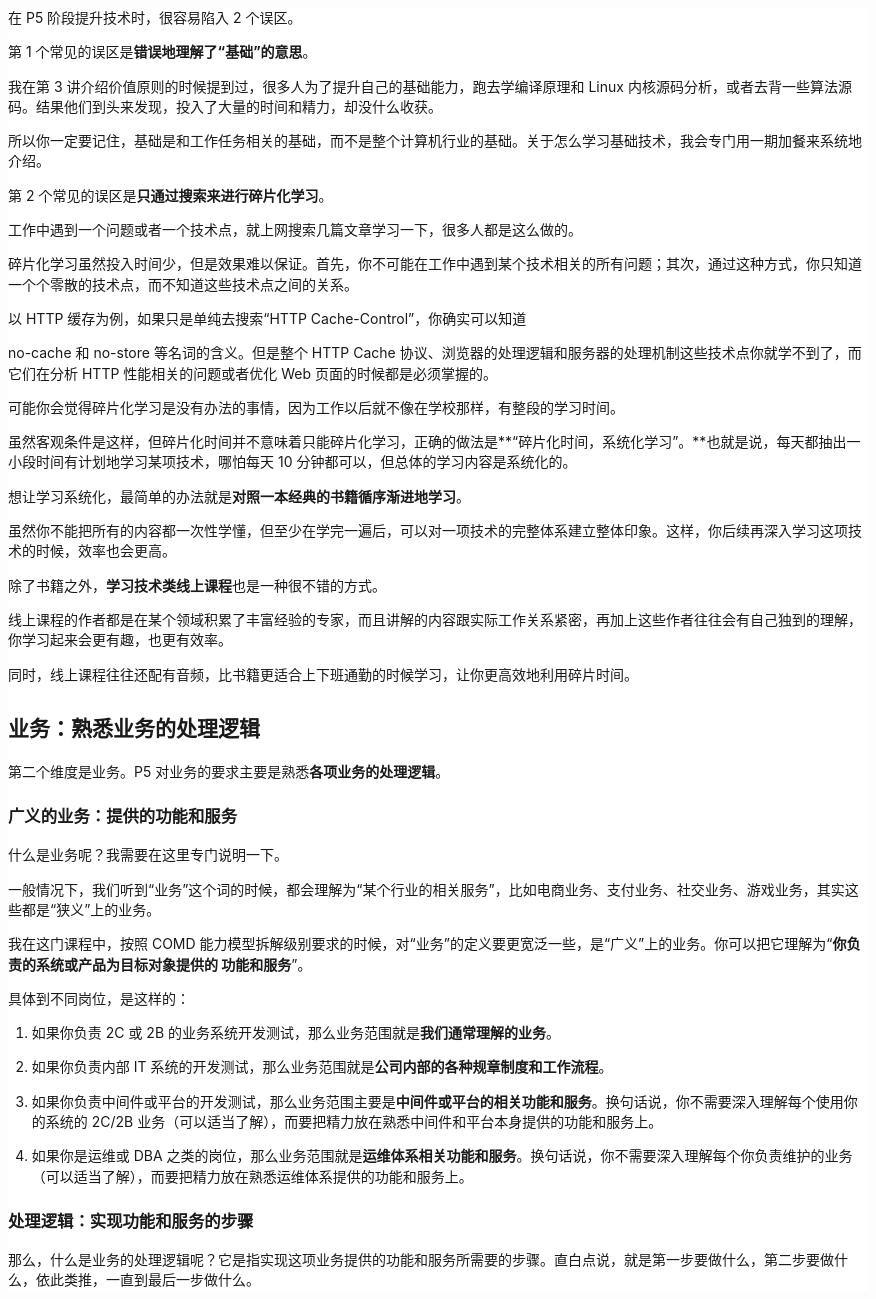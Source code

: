 在 P5 阶段提升技术时，很容易陷入 2 个误区。

第 1 个常见的误区是**错误地理解了“基础”的意思**。

我在第 3 讲介绍价值原则的时候提到过，很多人为了提升自己的基础能力，跑去学编译原理和 Linux 内核源码分析，或者去背一些算法源码。结果他们到头来发现，投入了大量的时间和精力，却没什么收获。

所以你一定要记住，基础是和工作任务相关的基础，而不是整个计算机行业的基础。关于怎么学习基础技术，我会专门用一期加餐来系统地介绍。

第 2 个常见的误区是**只通过搜索来进行碎片化学习**。

工作中遇到一个问题或者一个技术点，就上网搜索几篇文章学习一下，很多人都是这么做的。

碎片化学习虽然投入时间少，但是效果难以保证。首先，你不可能在工作中遇到某个技术相关的所有问题；其次，通过这种方式，你只知道一个个零散的技术点，而不知道这些技术点之间的关系。

以 HTTP 缓存为例，如果只是单纯去搜索“HTTP Cache-Control”，你确实可以知道

no-cache 和 no-store 等名词的含义。但是整个 HTTP Cache 协议、浏览器的处理逻辑和服务器的处理机制这些技术点你就学不到了，而它们在分析 HTTP 性能相关的问题或者优化 Web 页面的时候都是必须掌握的。

可能你会觉得碎片化学习是没有办法的事情，因为工作以后就不像在学校那样，有整段的学习时间。

虽然客观条件是这样，但碎片化时间并不意味着只能碎片化学习，正确的做法是**“碎片化时间，系统化学习”。**也就是说，每天都抽出一小段时间有计划地学习某项技术，哪怕每天 10 分钟都可以，但总体的学习内容是系统化的。

想让学习系统化，最简单的办法就是**对照一本经典的书籍循序渐进地学习**。

虽然你不能把所有的内容都一次性学懂，但至少在学完一遍后，可以对一项技术的完整体系建立整体印象。这样，你后续再深入学习这项技术的时候，效率也会更高。

除了书籍之外，**学习技术类线上课程**也是一种很不错的方式。

线上课程的作者都是在某个领域积累了丰富经验的专家，而且讲解的内容跟实际工作关系紧密，再加上这些作者往往会有自己独到的理解，你学习起来会更有趣，也更有效率。

同时，线上课程往往还配有音频，比书籍更适合上下班通勤的时候学习，让你更高效地利用碎片时间。

## 业务：熟悉业务的处理逻辑

第二个维度是业务。P5 对业务的要求主要是熟悉**各项业务的处理逻辑**。

### 广义的业务：提供的功能和服务

什么是业务呢？我需要在这里专门说明一下。

一般情况下，我们听到“业务”这个词的时候，都会理解为“某个行业的相关服务”，比如电商业务、支付业务、社交业务、游戏业务，其实这些都是“狭义”上的业务。

我在这门课程中，按照 COMD 能力模型拆解级别要求的时候，对“业务”的定义要更宽泛一些，是“广义”上的业务。你可以把它理解为“**你负责的系统或产品为目标对象提供的 功能和服务**”。

具体到不同岗位，是这样的：

1.  如果你负责 2C 或 2B 的业务系统开发测试，那么业务范围就是**我们通常理解的业务**。

2.  如果你负责内部 IT 系统的开发测试，那么业务范围就是**公司内部的各种规章制度和工作流程**。

3.  如果你负责中间件或平台的开发测试，那么业务范围主要是**中间件或平台的相关功能和服务**。换句话说，你不需要深入理解每个使用你的系统的 2C/2B 业务（可以适当了解），而要把精力放在熟悉中间件和平台本身提供的功能和服务上。

4.  如果你是运维或 DBA 之类的岗位，那么业务范围就是**运维体系相关功能和服务**。换句话说，你不需要深入理解每个你负责维护的业务（可以适当了解），而要把精力放在熟悉运维体系提供的功能和服务上。

### 处理逻辑：实现功能和服务的步骤

那么，什么是业务的处理逻辑呢？它是指实现这项业务提供的功能和服务所需要的步骤。直白点说，就是第一步要做什么，第二步要做什么，依此类推，一直到最后一步做什么。
